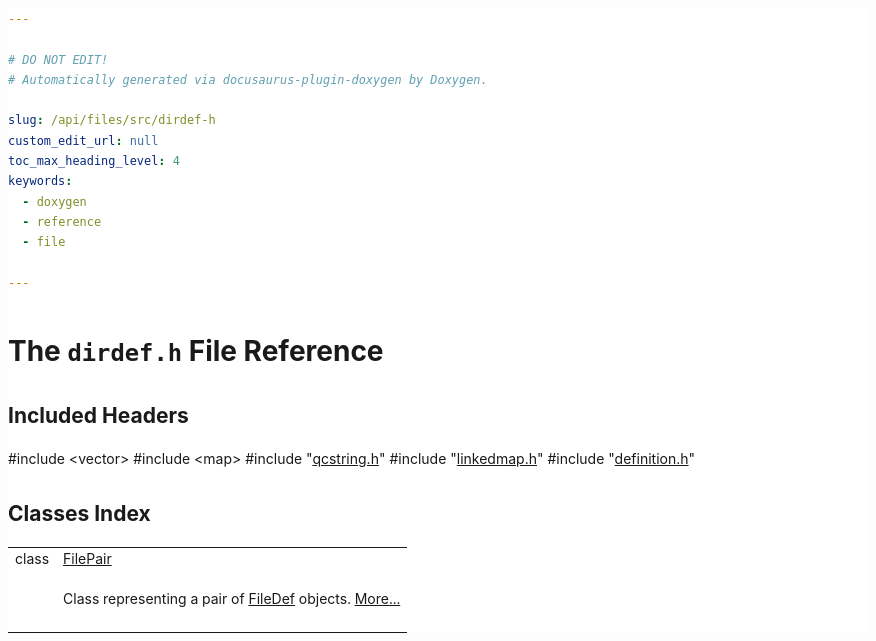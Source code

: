 ```yaml
---

# DO NOT EDIT!
# Automatically generated via docusaurus-plugin-doxygen by Doxygen.

slug: /api/files/src/dirdef-h
custom_edit_url: null
toc_max_heading_level: 4
keywords:
  - doxygen
  - reference
  - file

---
```


<div class="doxyPage">

# The `dirdef.h` File Reference



## Included Headers

<div class="doxyIncludesList">#include &lt;vector&gt;
#include &lt;map&gt;
#include "<a href="/web-doxygen/docs/api/files/src/qcstring-h">qcstring.h</a>"
#include "<a href="/web-doxygen/docs/api/files/src/linkedmap-h">linkedmap.h</a>"
#include "<a href="/web-doxygen/docs/api/files/src/definition-h">definition.h</a>"
</div>

## Classes Index

<table class="doxyMembersIndex">

<tr class="doxyMemberIndexItem">
<td class="doxyMemberIndexItemType" align="left" valign="top">class</td>
<td class="doxyMemberIndexItemName" align="left" valign="top"><a href="/web-doxygen/docs/api/classes/filepair">FilePair</a></td>
</tr>
<tr class="doxyMemberIndexDescription">
<td class="doxyMemberIndexDescriptionLeft"></td>
<td class="doxyMemberIndexDescriptionRight">
<p>Class representing a pair of <a href="/web-doxygen/docs/api/classes/filedef">FileDef</a> objects. <a href="/web-doxygen/docs/api/classes/filepair/#details">More...</a></p>
</td>
</tr>
<tr class="doxyMemberIndexSeparator">
<td class="doxyMemberIndexSeparator" colspan="2"></td>
</tr>
